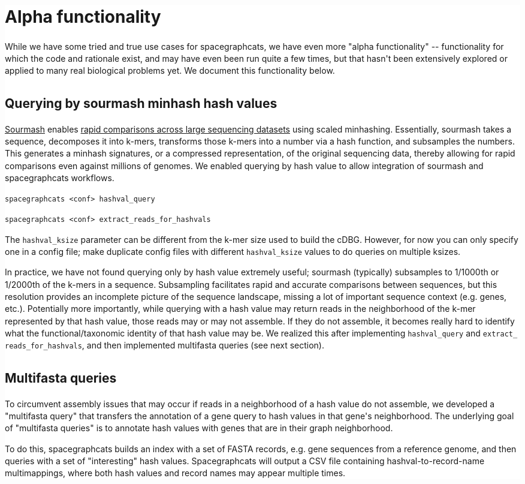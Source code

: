 # Alpha functionality

While we have some tried and true use cases for spacegraphcats, we have even more "alpha functionality" -- functionality for which the code and rationale exist, and may have even been run quite a few times, but that hasn't been extensively explored or applied to many real biological problems yet. 
We document this functionality below.  

## Querying by sourmash minhash hash values

[Sourmash](https://sourmash.readthedocs.io/en/latest/) enables [rapid comparisons across large sequencing datasets](https://f1000research.com/articles/8-1006) using scaled minhashing. 
Essentially, sourmash takes a sequence, decomposes it into k-mers, transforms those k-mers into a number via a hash function, and subsamples the numbers. 
This generates a minhash signatures, or a compressed representation, of the original sequencing data, thereby allowing for rapid comparisons even against millions of genomes.
We enabled querying by hash value to allow integration of sourmash and spacegraphcats workflows. 

```
spacegraphcats <conf> hashval_query
```

```
spacegraphcats <conf> extract_reads_for_hashvals
```

The `hashval_ksize` parameter can be different from the k-mer size used to build the cDBG.
However, for now you can only specify one in a config file; make duplicate config files with different `hashval_ksize` values to do queries on multiple ksizes.

In practice, we have not found querying only by hash value extremely useful; sourmash (typically) subsamples to 1/1000th or 1/2000th of the k-mers in a sequence.
Subsampling facilitates rapid and accurate comparisons between sequences, but this resolution provides an incomplete picture of the sequence landscape, missing a lot of important sequence context (e.g. genes, etc.).
Potentially more importantly, while querying with a hash value may return reads in the neighborhood of the k-mer represented by that hash value, those reads may or may not assemble.
If they do not assemble, it becomes really hard to identify what the functional/taxonomic identity of that hash value may be.
We realized this after implementing `hashval_query` and `extract_reads_for_hashvals`, and then implemented multifasta queries (see next section).

## Multifasta queries

To circumvent assembly issues that may occur if reads in a neighborhood of a hash value do not assemble, we developed a "multifasta query" that transfers the annotation of a gene query to hash values in that gene's neighborhood.
The underlying goal of "multifasta queries" is to annotate hash values with genes that are in their graph neighborhood.

To do this, spacegraphcats builds an index with a set of FASTA records, e.g. gene sequences from a reference genome, and then queries with a set of "interesting" hash values.
Spacegraphcats will output a CSV file containing hashval-to-record-name multimappings, where both hash values and record names may appear multiple times.
